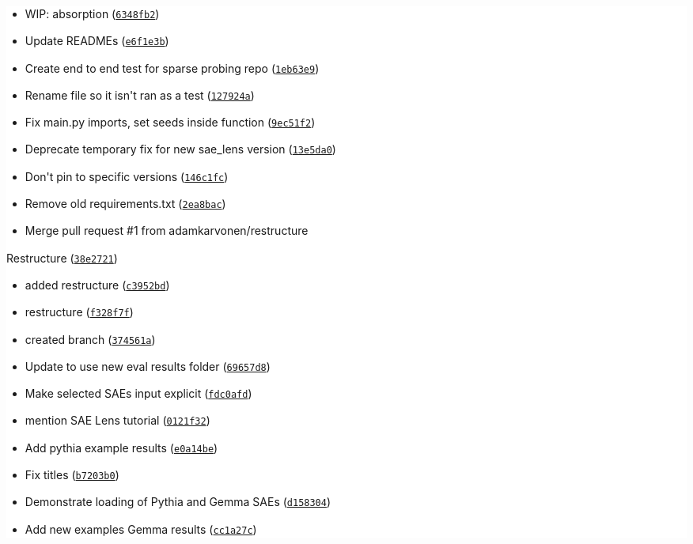 * WIP: absorption ([`6348fb2`](https://github.com/adamkarvonen/SAEBench/commit/6348fb2fefdb60e360b03d5e26d391b5afbe1ea2))

* Update READMEs ([`e6f1e3b`](https://github.com/adamkarvonen/SAEBench/commit/e6f1e3b94c10bcd90f9e3f0908762dda2a174f9f))

* Create end to end test for sparse probing repo ([`1eb63e9`](https://github.com/adamkarvonen/SAEBench/commit/1eb63e9f3db3a0f1bc2095556172cc5a4195d66c))

* Rename file so it isn&#39;t ran as a test ([`127924a`](https://github.com/adamkarvonen/SAEBench/commit/127924ac84c56e80bb593bb8d561396bde735f8e))

* Fix main.py imports, set seeds inside function ([`9ec51f2`](https://github.com/adamkarvonen/SAEBench/commit/9ec51f25346b3d1de6b3cdc827cb5aa2454cb1f5))

* Deprecate temporary fix for new sae_lens version ([`13e5da0`](https://github.com/adamkarvonen/SAEBench/commit/13e5da01bc0e26fa696146b4149e9306efdacfe0))

* Don&#39;t pin to specific versions ([`146c1fc`](https://github.com/adamkarvonen/SAEBench/commit/146c1fc545c922d3872bba632fc12362adda5076))

* Remove old requirements.txt ([`2ea8bac`](https://github.com/adamkarvonen/SAEBench/commit/2ea8baca42afae19be3e1ac9c3b8981f74c2f288))

* Merge pull request #1 from adamkarvonen/restructure

Restructure ([`38e2721`](https://github.com/adamkarvonen/SAEBench/commit/38e27213be6e67bd6d905686963d0b13be5f9c69))

* added
restructure ([`c3952bd`](https://github.com/adamkarvonen/SAEBench/commit/c3952bd231bc0fd4c1133d9d6f78321b3ded8e83))

* restructure ([`f328f7f`](https://github.com/adamkarvonen/SAEBench/commit/f328f7fc26fb308f564b11e195d534e8e333e941))

* created branch ([`374561a`](https://github.com/adamkarvonen/SAEBench/commit/374561a102d68c5f4620b82ff8e403e6645286c2))

* Update to use new eval results folder ([`69657d8`](https://github.com/adamkarvonen/SAEBench/commit/69657d8763edb978db8af448c23551e6c974aa08))

* Make selected SAEs input explicit ([`fdc0afd`](https://github.com/adamkarvonen/SAEBench/commit/fdc0afd49782e63be5d4c5f2a6b85e0b2d0657d7))

* mention SAE Lens tutorial ([`0121f32`](https://github.com/adamkarvonen/SAEBench/commit/0121f32546d576554899f7e2f48c058ce141a60f))

* Add pythia example results ([`e0a14be`](https://github.com/adamkarvonen/SAEBench/commit/e0a14be00d3503c6a9d26312aa6cea33677ec434))

* Fix titles ([`b7203b0`](https://github.com/adamkarvonen/SAEBench/commit/b7203b01f9c513f1ea998a61fe1a7589f06539f0))

* Demonstrate loading of Pythia and Gemma SAEs ([`d158304`](https://github.com/adamkarvonen/SAEBench/commit/d15830414750f35f1ce1485c8a21425365f177f0))

* Add new examples Gemma results ([`cc1a27c`](https://github.com/adamkarvonen/SAEBench/commit/cc1a27c8f37c2ed5465272f63830db2eab1fb442))
